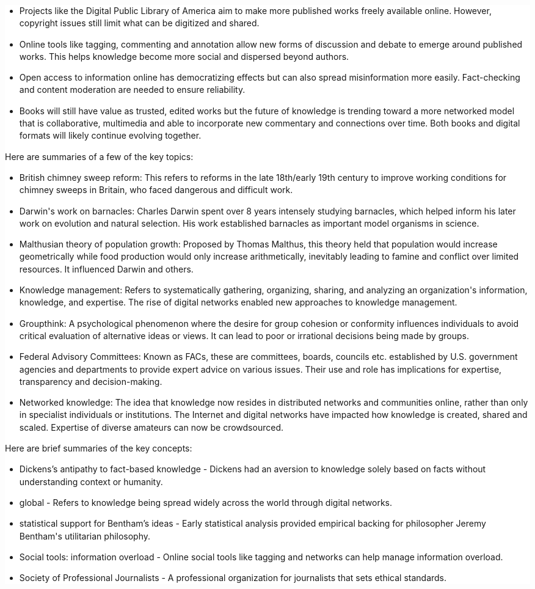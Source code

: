 - Projects like the Digital Public Library of America aim to make more published works freely available online. However, copyright issues still limit what can be digitized and shared. 

- Online tools like tagging, commenting and annotation allow new forms of discussion and debate to emerge around published works. This helps knowledge become more social and dispersed beyond authors. 

- Open access to information online has democratizing effects but can also spread misinformation more easily. Fact-checking and content moderation are needed to ensure reliability. 

- Books will still have value as trusted, edited works but the future of knowledge is trending toward a more networked model that is collaborative, multimedia and able to incorporate new commentary and connections over time. Both books and digital formats will likely continue evolving together.

 Here are summaries of a few of the key topics:

- British chimney sweep reform: This refers to reforms in the late 18th/early 19th century to improve working conditions for chimney sweeps in Britain, who faced dangerous and difficult work. 

- Darwin's work on barnacles: Charles Darwin spent over 8 years intensely studying barnacles, which helped inform his later work on evolution and natural selection. His work established barnacles as important model organisms in science.

- Malthusian theory of population growth: Proposed by Thomas Malthus, this theory held that population would increase geometrically while food production would only increase arithmetically, inevitably leading to famine and conflict over limited resources. It influenced Darwin and others.

- Knowledge management: Refers to systematically gathering, organizing, sharing, and analyzing an organization's information, knowledge, and expertise. The rise of digital networks enabled new approaches to knowledge management.

- Groupthink: A psychological phenomenon where the desire for group cohesion or conformity influences individuals to avoid critical evaluation of alternative ideas or views. It can lead to poor or irrational decisions being made by groups.

- Federal Advisory Committees: Known as FACs, these are committees, boards, councils etc. established by U.S. government agencies and departments to provide expert advice on various issues. Their use and role has implications for expertise, transparency and decision-making.

- Networked knowledge: The idea that knowledge now resides in distributed networks and communities online, rather than only in specialist individuals or institutions. The Internet and digital networks have impacted how knowledge is created, shared and scaled. Expertise of diverse amateurs can now be crowdsourced.

 Here are brief summaries of the key concepts:

- Dickens’s antipathy to fact-based knowledge - Dickens had an aversion to knowledge solely based on facts without understanding context or humanity. 

- global - Refers to knowledge being spread widely across the world through digital networks.

- statistical support for Bentham’s ideas - Early statistical analysis provided empirical backing for philosopher Jeremy Bentham's utilitarian philosophy. 

- Social tools: information overload - Online social tools like tagging and networks can help manage information overload.

- Society of Professional Journalists - A professional organization for journalists that sets ethical standards. 
